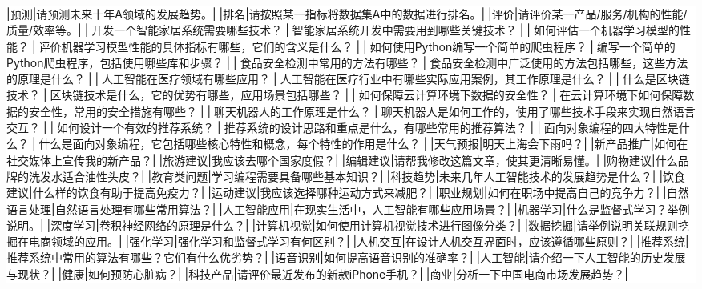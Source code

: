 |预测|请预测未来十年A领域的发展趋势。|
|排名|请按照某一指标将数据集A中的数据进行排名。|
|评价|请评价某一产品/服务/机构的性能/质量/效率等。|
| 开发一个智能家居系统需要哪些技术？ | 智能家居系统开发中需要用到哪些关键技术？ |
| 如何评估一个机器学习模型的性能？ | 评价机器学习模型性能的具体指标有哪些，它们的含义是什么？ |
| 如何使用Python编写一个简单的爬虫程序？ | 编写一个简单的Python爬虫程序，包括使用哪些库和步骤？ |
| 食品安全检测中常用的方法有哪些？ | 食品安全检测中广泛使用的方法包括哪些，这些方法的原理是什么？ |
| 人工智能在医疗领域有哪些应用？ | 人工智能在医疗行业中有哪些实际应用案例，其工作原理是什么？ |
| 什么是区块链技术？ | 区块链技术是什么，它的优势有哪些，应用场景包括哪些？ |
| 如何保障云计算环境下数据的安全性？ | 在云计算环境下如何保障数据的安全性，常用的安全措施有哪些？ |
| 聊天机器人的工作原理是什么？ | 聊天机器人是如何工作的，使用了哪些技术手段来实现自然语言交互？ |
| 如何设计一个有效的推荐系统？ | 推荐系统的设计思路和重点是什么，有哪些常用的推荐算法？ |
| 面向对象编程的四大特性是什么？ | 什么是面向对象编程，它包括哪些核心特性和概念，每个特性的作用是什么？ |
|天气预报|明天上海会下雨吗？|
|新产品推广|如何在社交媒体上宣传我的新产品？|
|旅游建议|我应该去哪个国家度假？|
|编辑建议|请帮我修改这篇文章，使其更清晰易懂。|
|购物建议|什么品牌的洗发水适合油性头皮？|
|教育类问题|学习编程需要具备哪些基本知识？|
|科技趋势|未来几年人工智能技术的发展趋势是什么？|
|饮食建议|什么样的饮食有助于提高免疫力？|
|运动建议|我应该选择哪种运动方式来减肥？|
|职业规划|如何在职场中提高自己的竞争力？|
|自然语言处理|自然语言处理有哪些常用算法？|
|人工智能应用|在现实生活中，人工智能有哪些应用场景？|
|机器学习|什么是监督式学习？举例说明。|
|深度学习|卷积神经网络的原理是什么？|
|计算机视觉|如何使用计算机视觉技术进行图像分类？|
|数据挖掘|请举例说明关联规则挖掘在电商领域的应用。|
|强化学习|强化学习和监督式学习有何区别？|
|人机交互|在设计人机交互界面时，应该遵循哪些原则？|
|推荐系统|推荐系统中常用的算法有哪些？它们有什么优劣势？|
|语音识别|如何提高语音识别的准确率？|
|人工智能|请介绍一下人工智能的历史发展与现状？|
|健康|如何预防心脏病？|
|科技产品|请评价最近发布的新款iPhone手机？|
|商业|分析一下中国电商市场发展趋势？|